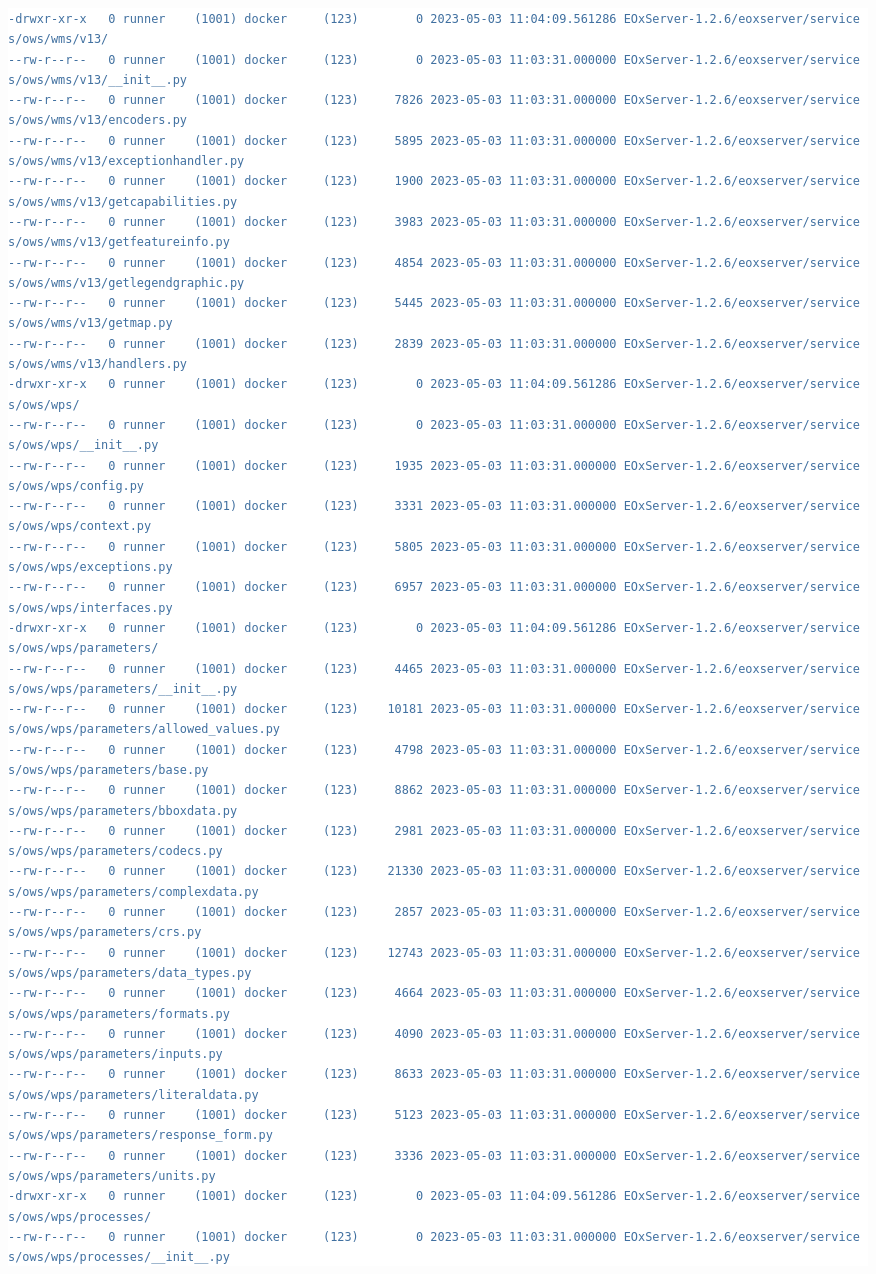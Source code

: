 ```diff
-drwxr-xr-x   0 runner    (1001) docker     (123)        0 2023-05-03 11:04:09.561286 EOxServer-1.2.6/eoxserver/services/ows/wms/v13/
--rw-r--r--   0 runner    (1001) docker     (123)        0 2023-05-03 11:03:31.000000 EOxServer-1.2.6/eoxserver/services/ows/wms/v13/__init__.py
--rw-r--r--   0 runner    (1001) docker     (123)     7826 2023-05-03 11:03:31.000000 EOxServer-1.2.6/eoxserver/services/ows/wms/v13/encoders.py
--rw-r--r--   0 runner    (1001) docker     (123)     5895 2023-05-03 11:03:31.000000 EOxServer-1.2.6/eoxserver/services/ows/wms/v13/exceptionhandler.py
--rw-r--r--   0 runner    (1001) docker     (123)     1900 2023-05-03 11:03:31.000000 EOxServer-1.2.6/eoxserver/services/ows/wms/v13/getcapabilities.py
--rw-r--r--   0 runner    (1001) docker     (123)     3983 2023-05-03 11:03:31.000000 EOxServer-1.2.6/eoxserver/services/ows/wms/v13/getfeatureinfo.py
--rw-r--r--   0 runner    (1001) docker     (123)     4854 2023-05-03 11:03:31.000000 EOxServer-1.2.6/eoxserver/services/ows/wms/v13/getlegendgraphic.py
--rw-r--r--   0 runner    (1001) docker     (123)     5445 2023-05-03 11:03:31.000000 EOxServer-1.2.6/eoxserver/services/ows/wms/v13/getmap.py
--rw-r--r--   0 runner    (1001) docker     (123)     2839 2023-05-03 11:03:31.000000 EOxServer-1.2.6/eoxserver/services/ows/wms/v13/handlers.py
-drwxr-xr-x   0 runner    (1001) docker     (123)        0 2023-05-03 11:04:09.561286 EOxServer-1.2.6/eoxserver/services/ows/wps/
--rw-r--r--   0 runner    (1001) docker     (123)        0 2023-05-03 11:03:31.000000 EOxServer-1.2.6/eoxserver/services/ows/wps/__init__.py
--rw-r--r--   0 runner    (1001) docker     (123)     1935 2023-05-03 11:03:31.000000 EOxServer-1.2.6/eoxserver/services/ows/wps/config.py
--rw-r--r--   0 runner    (1001) docker     (123)     3331 2023-05-03 11:03:31.000000 EOxServer-1.2.6/eoxserver/services/ows/wps/context.py
--rw-r--r--   0 runner    (1001) docker     (123)     5805 2023-05-03 11:03:31.000000 EOxServer-1.2.6/eoxserver/services/ows/wps/exceptions.py
--rw-r--r--   0 runner    (1001) docker     (123)     6957 2023-05-03 11:03:31.000000 EOxServer-1.2.6/eoxserver/services/ows/wps/interfaces.py
-drwxr-xr-x   0 runner    (1001) docker     (123)        0 2023-05-03 11:04:09.561286 EOxServer-1.2.6/eoxserver/services/ows/wps/parameters/
--rw-r--r--   0 runner    (1001) docker     (123)     4465 2023-05-03 11:03:31.000000 EOxServer-1.2.6/eoxserver/services/ows/wps/parameters/__init__.py
--rw-r--r--   0 runner    (1001) docker     (123)    10181 2023-05-03 11:03:31.000000 EOxServer-1.2.6/eoxserver/services/ows/wps/parameters/allowed_values.py
--rw-r--r--   0 runner    (1001) docker     (123)     4798 2023-05-03 11:03:31.000000 EOxServer-1.2.6/eoxserver/services/ows/wps/parameters/base.py
--rw-r--r--   0 runner    (1001) docker     (123)     8862 2023-05-03 11:03:31.000000 EOxServer-1.2.6/eoxserver/services/ows/wps/parameters/bboxdata.py
--rw-r--r--   0 runner    (1001) docker     (123)     2981 2023-05-03 11:03:31.000000 EOxServer-1.2.6/eoxserver/services/ows/wps/parameters/codecs.py
--rw-r--r--   0 runner    (1001) docker     (123)    21330 2023-05-03 11:03:31.000000 EOxServer-1.2.6/eoxserver/services/ows/wps/parameters/complexdata.py
--rw-r--r--   0 runner    (1001) docker     (123)     2857 2023-05-03 11:03:31.000000 EOxServer-1.2.6/eoxserver/services/ows/wps/parameters/crs.py
--rw-r--r--   0 runner    (1001) docker     (123)    12743 2023-05-03 11:03:31.000000 EOxServer-1.2.6/eoxserver/services/ows/wps/parameters/data_types.py
--rw-r--r--   0 runner    (1001) docker     (123)     4664 2023-05-03 11:03:31.000000 EOxServer-1.2.6/eoxserver/services/ows/wps/parameters/formats.py
--rw-r--r--   0 runner    (1001) docker     (123)     4090 2023-05-03 11:03:31.000000 EOxServer-1.2.6/eoxserver/services/ows/wps/parameters/inputs.py
--rw-r--r--   0 runner    (1001) docker     (123)     8633 2023-05-03 11:03:31.000000 EOxServer-1.2.6/eoxserver/services/ows/wps/parameters/literaldata.py
--rw-r--r--   0 runner    (1001) docker     (123)     5123 2023-05-03 11:03:31.000000 EOxServer-1.2.6/eoxserver/services/ows/wps/parameters/response_form.py
--rw-r--r--   0 runner    (1001) docker     (123)     3336 2023-05-03 11:03:31.000000 EOxServer-1.2.6/eoxserver/services/ows/wps/parameters/units.py
-drwxr-xr-x   0 runner    (1001) docker     (123)        0 2023-05-03 11:04:09.561286 EOxServer-1.2.6/eoxserver/services/ows/wps/processes/
--rw-r--r--   0 runner    (1001) docker     (123)        0 2023-05-03 11:03:31.000000 EOxServer-1.2.6/eoxserver/services/ows/wps/processes/__init__.py
```